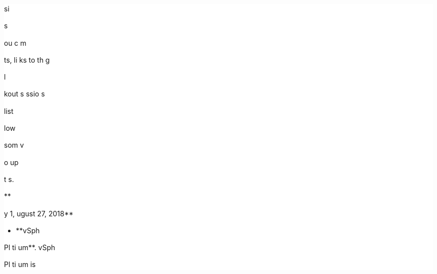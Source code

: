 


si

s 


ou
c
m

ts, li
ks to th
 g




l 


 



kout s
ssio
s 


 list

 

low 


 som
 v


o
 up

t
s.



 **

y 1, 
ugust 27, 2018**

- **vSph


 Pl
ti
um**. vSph


 Pl
ti
um is 
 
